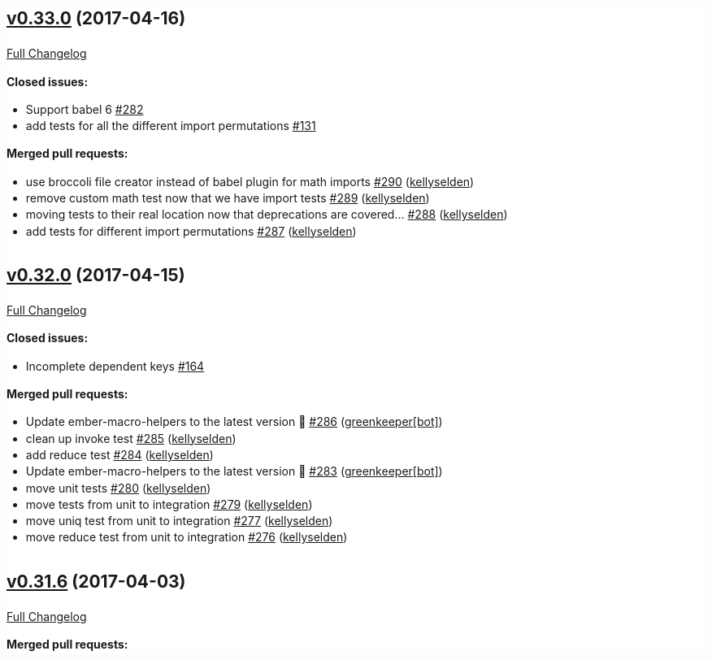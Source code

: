 ## [v0.33.0](https://github.com/kellyselden/ember-awesome-macros/tree/v0.33.0) (2017-04-16)
[Full Changelog](https://github.com/kellyselden/ember-awesome-macros/compare/v0.32.0...v0.33.0)

**Closed issues:**

- Support babel 6 [\#282](https://github.com/kellyselden/ember-awesome-macros/issues/282)
- add tests for all the different import permutations [\#131](https://github.com/kellyselden/ember-awesome-macros/issues/131)

**Merged pull requests:**

- use broccoli file creator instead of babel plugin for math imports [\#290](https://github.com/kellyselden/ember-awesome-macros/pull/290) ([kellyselden](https://github.com/kellyselden))
- remove custom math test now that we have import tests [\#289](https://github.com/kellyselden/ember-awesome-macros/pull/289) ([kellyselden](https://github.com/kellyselden))
- moving tests to their real location now that deprecations are covered… [\#288](https://github.com/kellyselden/ember-awesome-macros/pull/288) ([kellyselden](https://github.com/kellyselden))
- add tests for different import permutations [\#287](https://github.com/kellyselden/ember-awesome-macros/pull/287) ([kellyselden](https://github.com/kellyselden))

## [v0.32.0](https://github.com/kellyselden/ember-awesome-macros/tree/v0.32.0) (2017-04-15)
[Full Changelog](https://github.com/kellyselden/ember-awesome-macros/compare/v0.31.6...v0.32.0)

**Closed issues:**

- Incomplete dependent keys [\#164](https://github.com/kellyselden/ember-awesome-macros/issues/164)

**Merged pull requests:**

- Update ember-macro-helpers to the latest version 🚀 [\#286](https://github.com/kellyselden/ember-awesome-macros/pull/286) ([greenkeeper[bot]](https://github.com/apps/greenkeeper))
- clean up invoke test [\#285](https://github.com/kellyselden/ember-awesome-macros/pull/285) ([kellyselden](https://github.com/kellyselden))
- add reduce test [\#284](https://github.com/kellyselden/ember-awesome-macros/pull/284) ([kellyselden](https://github.com/kellyselden))
- Update ember-macro-helpers to the latest version 🚀 [\#283](https://github.com/kellyselden/ember-awesome-macros/pull/283) ([greenkeeper[bot]](https://github.com/apps/greenkeeper))
- move unit tests [\#280](https://github.com/kellyselden/ember-awesome-macros/pull/280) ([kellyselden](https://github.com/kellyselden))
- move tests from unit to integration [\#279](https://github.com/kellyselden/ember-awesome-macros/pull/279) ([kellyselden](https://github.com/kellyselden))
- move uniq test from unit to integration [\#277](https://github.com/kellyselden/ember-awesome-macros/pull/277) ([kellyselden](https://github.com/kellyselden))
- move reduce test from unit to integration [\#276](https://github.com/kellyselden/ember-awesome-macros/pull/276) ([kellyselden](https://github.com/kellyselden))

## [v0.31.6](https://github.com/kellyselden/ember-awesome-macros/tree/v0.31.6) (2017-04-03)
[Full Changelog](https://github.com/kellyselden/ember-awesome-macros/compare/v0.31.5...v0.31.6)

**Merged pull requests:**
